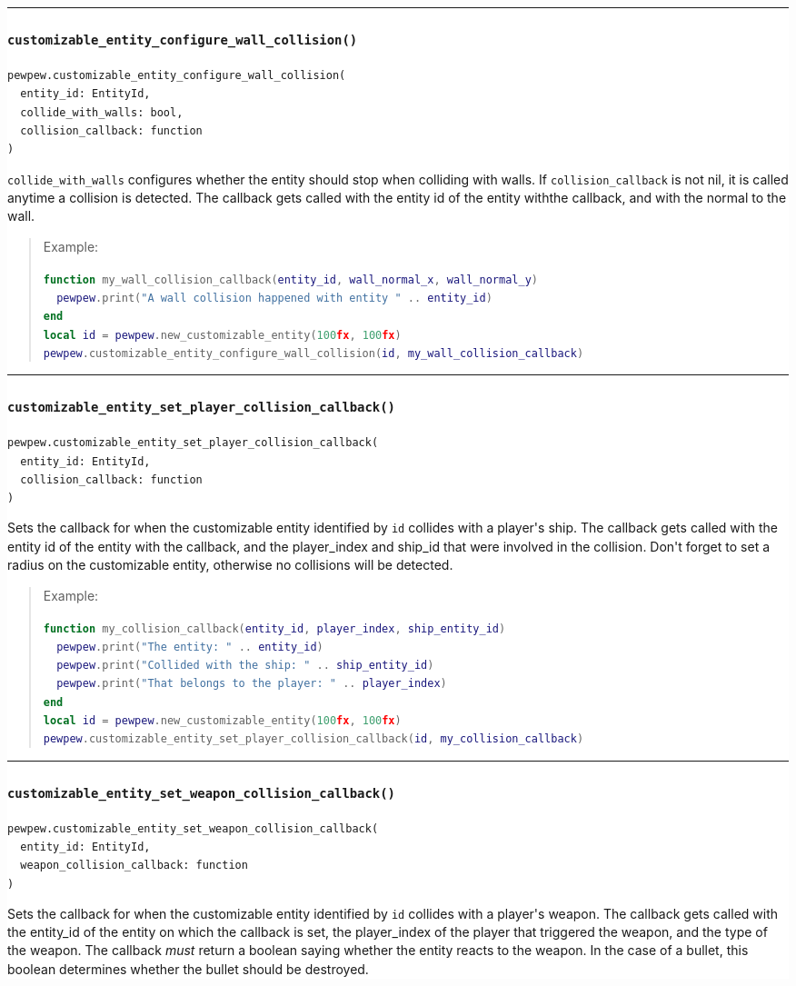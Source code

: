 
---
### `customizable_entity_configure_wall_collision()`
```tsx
pewpew.customizable_entity_configure_wall_collision(
  entity_id: EntityId,
  collide_with_walls: bool,
  collision_callback: function
)
```
`collide_with_walls` configures whether the entity should stop when colliding with walls. If `collision_callback` is not nil, it is called anytime a collision is detected. The callback gets called with the entity id of the entity withthe callback, and with the normal to the wall.

> Example:
> ```lua
> function my_wall_collision_callback(entity_id, wall_normal_x, wall_normal_y)
>   pewpew.print("A wall collision happened with entity " .. entity_id)
> end
> local id = pewpew.new_customizable_entity(100fx, 100fx)
> pewpew.customizable_entity_configure_wall_collision(id, my_wall_collision_callback)
> ```

---
### `customizable_entity_set_player_collision_callback()`
```tsx
pewpew.customizable_entity_set_player_collision_callback(
  entity_id: EntityId,
  collision_callback: function
)
```
Sets the callback for when the customizable entity identified by `id` collides with a player's ship. The callback gets called with the entity id of the entity with the callback, and the player_index and ship_id that were involved in the collision. Don't forget to set a radius on the customizable entity, otherwise no collisions will be detected.

> Example:
> ```lua
> function my_collision_callback(entity_id, player_index, ship_entity_id)
>   pewpew.print("The entity: " .. entity_id)
>   pewpew.print("Collided with the ship: " .. ship_entity_id)
>   pewpew.print("That belongs to the player: " .. player_index)
> end
> local id = pewpew.new_customizable_entity(100fx, 100fx)
> pewpew.customizable_entity_set_player_collision_callback(id, my_collision_callback)
> ```

---
### `customizable_entity_set_weapon_collision_callback()`
```tsx
pewpew.customizable_entity_set_weapon_collision_callback(
  entity_id: EntityId,
  weapon_collision_callback: function
)
```
Sets the callback for when the customizable entity identified by `id` collides with a player's weapon. The callback gets called with the entity_id of the entity on which the callback is set, the player_index of the player that triggered the weapon, and the type of the weapon. The callback *must* return a boolean saying whether the entity reacts to the weapon. In the case of a bullet, this boolean determines whether the bullet should be destroyed.
